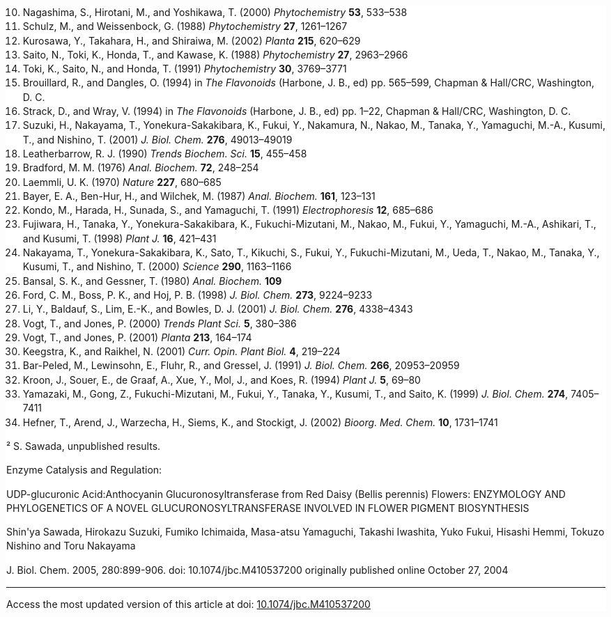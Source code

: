 
10. Nagashima, S., Hirotani, M., and Yoshikawa, T. (2000) *Phytochemistry* **53**, 533–538
11. Schulz, M., and Weissenbock, G. (1988) *Phytochemistry* **27**, 1261–1267
12. Kurosawa, Y., Takahara, H., and Shiraiwa, M. (2002) *Planta* **215**, 620–629
13. Saito, N., Toki, K., Honda, T., and Kawase, K. (1988) *Phytochemistry* **27**, 2963–2966
14. Toki, K., Saito, N., and Honda, T. (1991) *Phytochemistry* **30**, 3769–3771
15. Brouillard, R., and Dangles, O. (1994) in *The Flavonoids* (Harbone, J. B., ed) pp. 565–599, Chapman & Hall/CRC, Washington, D. C.
16. Strack, D., and Wray, V. (1994) in *The Flavonoids* (Harbone, J. B., ed) pp. 1–22, Chapman & Hall/CRC, Washington, D. C.
17. Suzuki, H., Nakayama, T., Yonekura-Sakakibara, K., Fukui, Y., Nakamura, N., Nakao, M., Tanaka, Y., Yamaguchi, M.-A., Kusumi, T., and Nishino, T. (2001) *J. Biol. Chem.* **276**, 49013–49019
18. Leatherbarrow, R. J. (1990) *Trends Biochem. Sci.* **15**, 455–458
19. Bradford, M. M. (1976) *Anal. Biochem.* **72**, 248–254
20. Laemmli, U. K. (1970) *Nature* **227**, 680–685
21. Bayer, E. A., Ben-Hur, H., and Wilchek, M. (1987) *Anal. Biochem.* **161**, 123–131
22. Kondo, M., Harada, H., Sunada, S., and Yamaguchi, T. (1991) *Electrophoresis* **12**, 685–686
23. Fujiwara, H., Tanaka, Y., Yonekura-Sakakibara, K., Fukuchi-Mizutani, M., Nakao, M., Fukui, Y., Yamaguchi, M.-A., Ashikari, T., and Kusumi, T. (1998) *Plant J.* **16**, 421–431
24. Nakayama, T., Yonekura-Sakakibara, K., Sato, T., Kikuchi, S., Fukui, Y., Fukuchi-Mizutani, M., Ueda, T., Nakao, M., Tanaka, Y., Kusumi, T., and Nishino, T. (2000) *Science* **290**, 1163–1166
25. Bansal, S. K., and Gessner, T. (1980) *Anal. Biochem.* **109**
26. Ford, C. M., Boss, P. K., and Hoj, P. B. (1998) *J. Biol. Chem.* **273**, 9224–9233
27. Li, Y., Baldauf, S., Lim, E.-K., and Bowles, D. J. (2001) *J. Biol. Chem.* **276**, 4338–4343
28. Vogt, T., and Jones, P. (2000) *Trends Plant Sci.* **5**, 380–386
29. Vogt, T., and Jones, P. (2001) *Planta* **213**, 164–174
30. Keegstra, K., and Raikhel, N. (2001) *Curr. Opin. Plant Biol.* **4**, 219–224
31. Bar-Peled, M., Lewinsohn, E., Fluhr, R., and Gressel, J. (1991) *J. Biol. Chem.* **266**, 20953–20959
32. Kroon, J., Souer, E., de Graaf, A., Xue, Y., Mol, J., and Koes, R. (1994) *Plant J.* **5**, 69–80
33. Yamazaki, M., Gong, Z., Fukuchi-Mizutani, M., Fukui, Y., Tanaka, Y., Kusumi, T., and Saito, K. (1999) *J. Biol. Chem.* **274**, 7405–7411
34. Hefner, T., Arend, J., Warzecha, H., Siems, K., and Stockigt, J. (2002) *Bioorg. Med. Chem.* **10**, 1731–1741

² S. Sawada, unpublished results.

Enzyme Catalysis and Regulation:

UDP-glucuronic Acid:Anthocyanin Glucuronosyltransferase from Red Daisy (Bellis perennis) Flowers: ENZYMOLOGY AND PHYLOGENETICS OF A NOVEL GLUCURONOSYLTRANSFERASE INVOLVED IN FLOWER PIGMENT BIOSYNTHESIS

Shin'ya Sawada, Hirokazu Suzuki, Fumiko Ichimaida, Masa-atsu Yamaguchi, Takashi Iwashita, Yuko Fukui, Hisashi Hemmi, Tokuzo Nishino and Toru Nakayama

J. Biol. Chem. 2005, 280:899-906.
doi: 10.1074/jbc.M410537200 originally published online October 27, 2004

---

Access the most updated version of this article at doi: [10.1074/jbc.M410537200](http://dx.doi.org/10.1074/jbc.M410537200)
